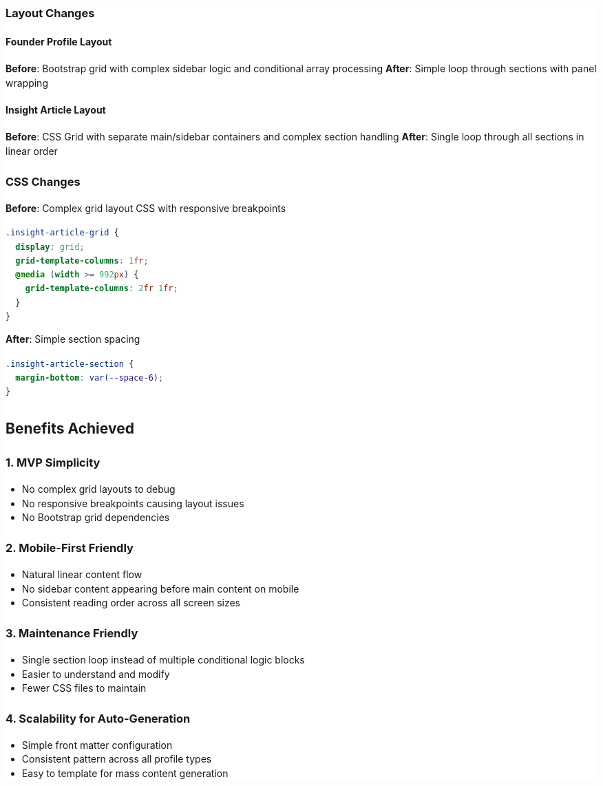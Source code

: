 ### Layout Changes

#### Founder Profile Layout
**Before**: Bootstrap grid with complex sidebar logic and conditional array processing
**After**: Simple loop through sections with panel wrapping

#### Insight Article Layout  
**Before**: CSS Grid with separate main/sidebar containers and complex section handling
**After**: Single loop through all sections in linear order

### CSS Changes

**Before**: Complex grid layout CSS with responsive breakpoints
```scss
.insight-article-grid {
  display: grid;
  grid-template-columns: 1fr;
  @media (width >= 992px) {
    grid-template-columns: 2fr 1fr;
  }
}
```

**After**: Simple section spacing
```scss
.insight-article-section {
  margin-bottom: var(--space-6);
}
```

## Benefits Achieved

### 1. **MVP Simplicity**
- No complex grid layouts to debug
- No responsive breakpoints causing layout issues
- No Bootstrap grid dependencies

### 2. **Mobile-First Friendly**
- Natural linear content flow
- No sidebar content appearing before main content on mobile
- Consistent reading order across all screen sizes

### 3. **Maintenance Friendly**
- Single section loop instead of multiple conditional logic blocks
- Easier to understand and modify
- Fewer CSS files to maintain

### 4. **Scalability for Auto-Generation**
- Simple front matter configuration
- Consistent pattern across all profile types
- Easy to template for mass content generation
